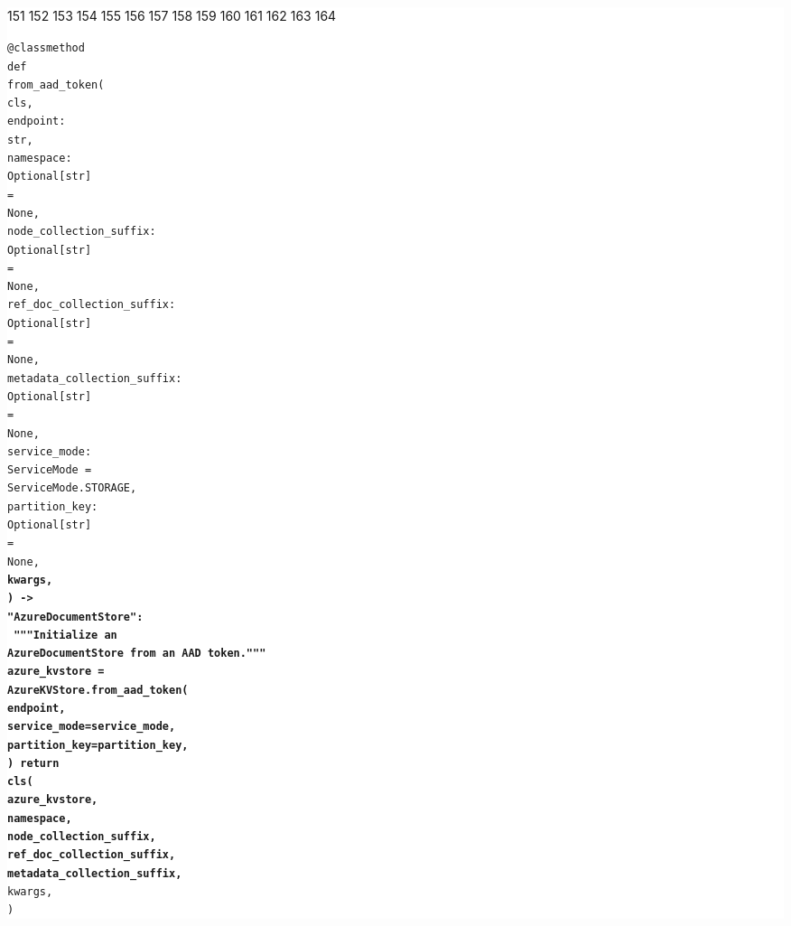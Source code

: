 <span class="normal">151</span>
<span class="normal">152</span>
<span class="normal">153</span>
<span class="normal">154</span>
<span class="normal">155</span>
<span class="normal">156</span>
<span class="normal">157</span>
<span class="normal">158</span>
<span class="normal">159</span>
<span class="normal">160</span>
<span class="normal">161</span>
<span class="normal">162</span>
<span class="normal">163</span>
<span class="normal">164</span></pre></div></td><td class="code"><div><pre><span></span><code><span class="nd">@classmethod</span>
<span class="k">def</span> <span class="nf">from_aad_token</span><span class="p">(</span>
    <span class="bp">cls</span><span class="p">,</span>
    <span class="n">endpoint</span><span class="p">:</span> <span class="nb">str</span><span class="p">,</span>
    <span class="n">namespace</span><span class="p">:</span> <span class="n">Optional</span><span class="p">[</span><span class="nb">str</span><span class="p">]</span> <span class="o">=</span> <span class="kc">None</span><span class="p">,</span>
    <span class="n">node_collection_suffix</span><span class="p">:</span> <span class="n">Optional</span><span class="p">[</span><span class="nb">str</span><span class="p">]</span> <span class="o">=</span> <span class="kc">None</span><span class="p">,</span>
    <span class="n">ref_doc_collection_suffix</span><span class="p">:</span> <span class="n">Optional</span><span class="p">[</span><span class="nb">str</span><span class="p">]</span> <span class="o">=</span> <span class="kc">None</span><span class="p">,</span>
    <span class="n">metadata_collection_suffix</span><span class="p">:</span> <span class="n">Optional</span><span class="p">[</span><span class="nb">str</span><span class="p">]</span> <span class="o">=</span> <span class="kc">None</span><span class="p">,</span>
    <span class="n">service_mode</span><span class="p">:</span> <span class="n">ServiceMode</span> <span class="o">=</span> <span class="n">ServiceMode</span><span class="o">.</span><span class="n">STORAGE</span><span class="p">,</span>
    <span class="n">partition_key</span><span class="p">:</span> <span class="n">Optional</span><span class="p">[</span><span class="nb">str</span><span class="p">]</span> <span class="o">=</span> <span class="kc">None</span><span class="p">,</span>
    <span class="o">**</span><span class="n">kwargs</span><span class="p">,</span>
<span class="p">)</span> <span class="o">-&gt;</span> <span class="s2">"AzureDocumentStore"</span><span class="p">:</span>
<span class="w">    </span><span class="sd">"""Initialize an AzureDocumentStore from an AAD token."""</span>
    <span class="n">azure_kvstore</span> <span class="o">=</span> <span class="n">AzureKVStore</span><span class="o">.</span><span class="n">from_aad_token</span><span class="p">(</span>
        <span class="n">endpoint</span><span class="p">,</span>
        <span class="n">service_mode</span><span class="o">=</span><span class="n">service_mode</span><span class="p">,</span>
        <span class="n">partition_key</span><span class="o">=</span><span class="n">partition_key</span><span class="p">,</span>
    <span class="p">)</span>
    <span class="k">return</span> <span class="bp">cls</span><span class="p">(</span>
        <span class="n">azure_kvstore</span><span class="p">,</span>
        <span class="n">namespace</span><span class="p">,</span>
        <span class="n">node_collection_suffix</span><span class="p">,</span>
        <span class="n">ref_doc_collection_suffix</span><span class="p">,</span>
        <span class="n">metadata_collection_suffix</span><span class="p">,</span>
        <span class="o">**</span><span class="n">kwargs</span><span class="p">,</span>
    <span class="p">)</span>
</code></pre></div></td></tr></tbody></table>

